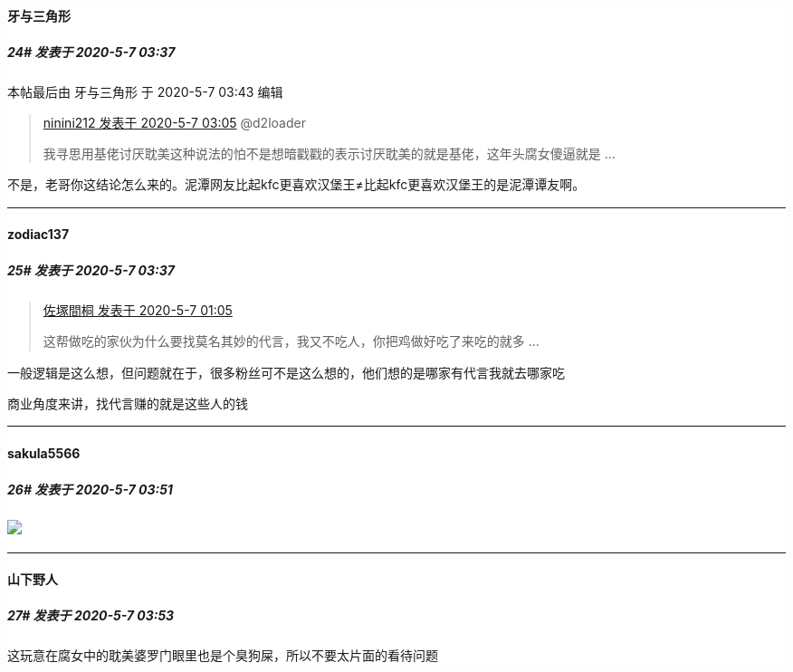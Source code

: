 ####  牙与三角形  
##### 24#       发表于 2020-5-7 03:37



 本帖最后由 牙与三角形 于 2020-5-7 03:43 编辑 
<blockquote><a href="httphttps://bbs.saraba1st.com/2b/forum.php?mod=redirect&amp;goto=findpost&amp;pid=47327641&amp;ptid=1933170" target="_blank">ninini212 发表于 2020-5-7 03:05</a>
@d2loader

我寻思用基佬讨厌耽美这种说法的怕不是想暗戳戳的表示讨厌耽美的就是基佬，这年头腐女傻逼就是 ...</blockquote>
不是，老哥你这结论怎么来的。泥潭网友比起kfc更喜欢汉堡王≠比起kfc更喜欢汉堡王的是泥潭谭友啊。







-----

####  zodiac137  
##### 25#       发表于 2020-5-7 03:37



<blockquote><a href="httphttps://bbs.saraba1st.com/2b/forum.php?mod=redirect&amp;goto=findpost&amp;pid=47327289&amp;ptid=1933170" target="_blank">佐塚間桐 发表于 2020-5-7 01:05</a>

这帮做吃的家伙为什么要找莫名其妙的代言，我又不吃人，你把鸡做好吃了来吃的就多 ...</blockquote>
一般逻辑是这么想，但问题就在于，很多粉丝可不是这么想的，他们想的是哪家有代言我就去哪家吃

商业角度来讲，找代言赚的就是这些人的钱







-----

####  sakula5566  
##### 26#       发表于 2020-5-7 03:51



<img src="https://static.saraba1st.com/image/smiley/face2017/037.png" referrerpolicy="no-referrer">







-----

####  山下野人  
##### 27#       发表于 2020-5-7 03:53




这玩意在腐女中的耽美婆罗门眼里也是个臭狗屎，所以不要太片面的看待问题

